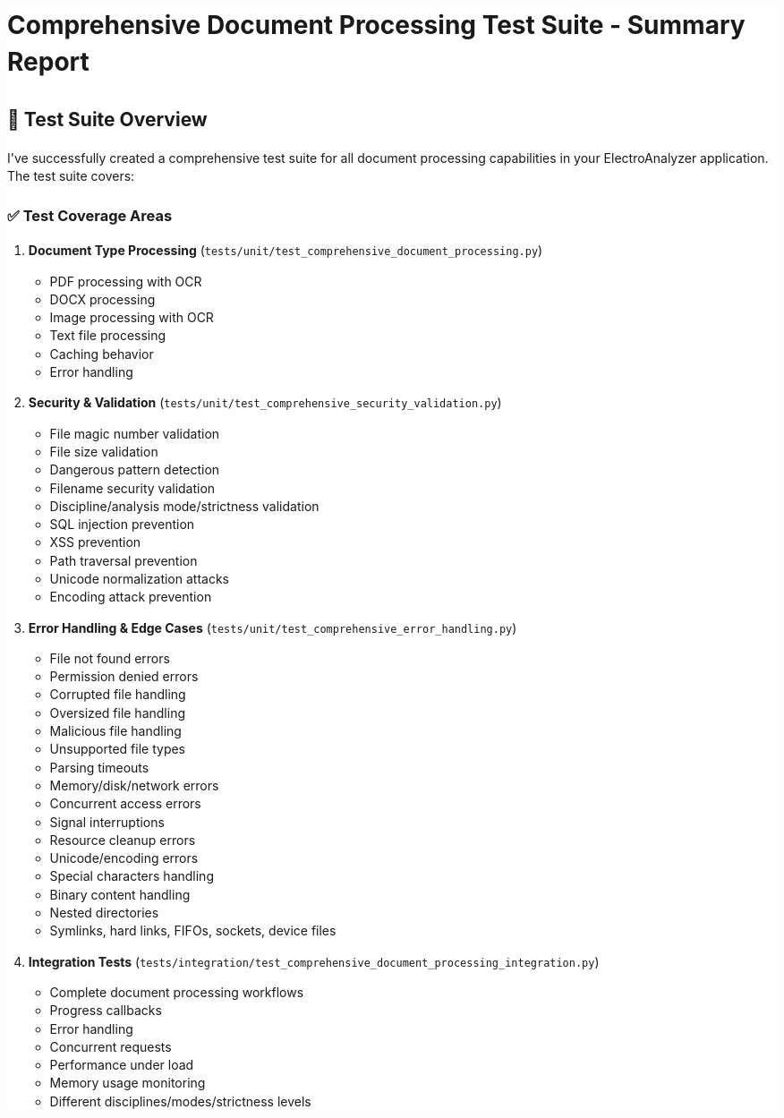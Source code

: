 # Comprehensive Document Processing Test Suite - Summary Report

## 🎯 **Test Suite Overview**

I've successfully created a comprehensive test suite for all document processing capabilities in your ElectroAnalyzer application. The test suite covers:

### ✅ **Test Coverage Areas**

1. **Document Type Processing** (`tests/unit/test_comprehensive_document_processing.py`)
   - PDF processing with OCR
   - DOCX processing
   - Image processing with OCR
   - Text file processing
   - Caching behavior
   - Error handling

2. **Security & Validation** (`tests/unit/test_comprehensive_security_validation.py`)
   - File magic number validation
   - File size validation
   - Dangerous pattern detection
   - Filename security validation
   - Discipline/analysis mode/strictness validation
   - SQL injection prevention
   - XSS prevention
   - Path traversal prevention
   - Unicode normalization attacks
   - Encoding attack prevention

3. **Error Handling & Edge Cases** (`tests/unit/test_comprehensive_error_handling.py`)
   - File not found errors
   - Permission denied errors
   - Corrupted file handling
   - Oversized file handling
   - Malicious file handling
   - Unsupported file types
   - Parsing timeouts
   - Memory/disk/network errors
   - Concurrent access errors
   - Signal interruptions
   - Resource cleanup errors
   - Unicode/encoding errors
   - Special characters handling
   - Binary content handling
   - Nested directories
   - Symlinks, hard links, FIFOs, sockets, device files

4. **Integration Tests** (`tests/integration/test_comprehensive_document_processing_integration.py`)
   - Complete document processing workflows
   - Progress callbacks
   - Error handling
   - Concurrent requests
   - Performance under load
   - Memory usage monitoring
   - Different disciplines/modes/strictness levels
